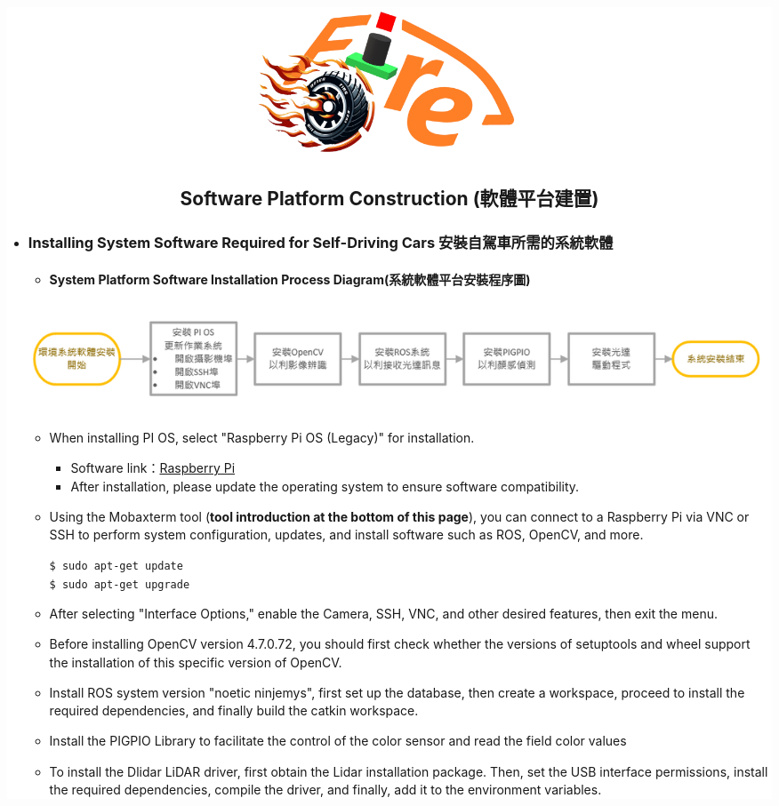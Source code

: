<div align="center"><img src="../../other/img/logo.png" width="300" alt=" logo"></div>

## <div align="center">Software Platform Construction (軟體平台建置)</div> 
- ### Installing System Software Required for Self-Driving Cars 安裝自駕車所需的系統軟體  
  - #### System Platform Software Installation Process Diagram(系統軟體平台安裝程序圖)
   ![images](./img/software_setup.png) 
   - When installing PI OS, select "Raspberry Pi OS (Legacy)" for installation.
      - Software link：[Raspberry Pi](https://www.raspberrypi.com/news/new-old-functionality-with-raspberry-pi-os-legacy/) 
      - After installation, please update the operating system to ensure software compatibility.
   - Using the Mobaxterm tool (__tool introduction at the bottom of this page__), you can connect to a Raspberry Pi via VNC or SSH to perform system configuration, updates, and install software such as ROS, OpenCV, and more.

      ```
      $ sudo apt-get update  
      $ sudo apt-get upgrade   
      ``` 
    - After selecting "Interface Options," enable the Camera, SSH, VNC, and other desired features, then exit the menu.
    - Before installing OpenCV version 4.7.0.72, you should first check whether the versions of setuptools and wheel support the installation of this specific version of OpenCV.
    - Install ROS system version "noetic ninjemys", first set up the database, then create a workspace, proceed to install the required dependencies, and finally build the catkin workspace.
    - Install the PIGPIO Library to facilitate the control of the color sensor and read the field color values
    - To install the Dlidar LiDAR driver, first obtain the Lidar installation package. Then, set the USB interface permissions, install the required dependencies, compile the driver, and finally, add it to the environment variables.
